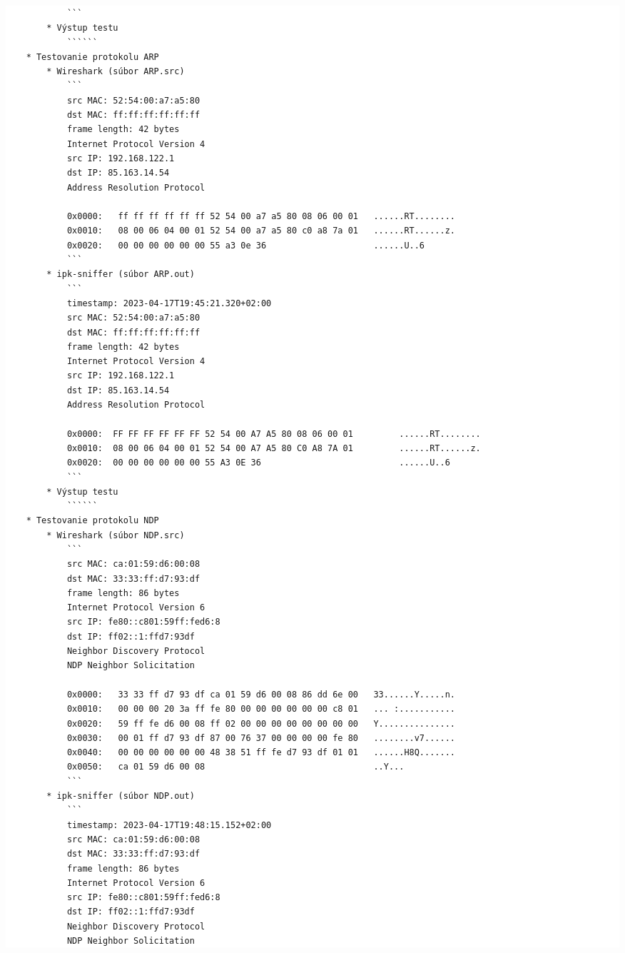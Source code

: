                 ``` 
            * Výstup testu
                ``````
        * Testovanie protokolu ARP 
            * Wireshark (súbor ARP.src)
                ``` 
                src MAC: 52:54:00:a7:a5:80
                dst MAC: ff:ff:ff:ff:ff:ff
                frame length: 42 bytes
                Internet Protocol Version 4
                src IP: 192.168.122.1
                dst IP: 85.163.14.54
                Address Resolution Protocol

                0x0000:   ff ff ff ff ff ff 52 54 00 a7 a5 80 08 06 00 01   ......RT........
                0x0010:   08 00 06 04 00 01 52 54 00 a7 a5 80 c0 a8 7a 01   ......RT......z.
                0x0020:   00 00 00 00 00 00 55 a3 0e 36                     ......U..6
                ```     
            * ipk-sniffer (súbor ARP.out)
                ``` 
                timestamp: 2023-04-17T19:45:21.320+02:00
                src MAC: 52:54:00:a7:a5:80
                dst MAC: ff:ff:ff:ff:ff:ff
                frame length: 42 bytes
                Internet Protocol Version 4
                src IP: 192.168.122.1
                dst IP: 85.163.14.54
                Address Resolution Protocol

                0x0000:  FF FF FF FF FF FF 52 54 00 A7 A5 80 08 06 00 01         ......RT........
                0x0010:  08 00 06 04 00 01 52 54 00 A7 A5 80 C0 A8 7A 01         ......RT......z.
                0x0020:  00 00 00 00 00 00 55 A3 0E 36                           ......U..6
                ``` 
            * Výstup testu
                ``````
        * Testovanie protokolu NDP
            * Wireshark (súbor NDP.src)
                ``` 
                src MAC: ca:01:59:d6:00:08
                dst MAC: 33:33:ff:d7:93:df
                frame length: 86 bytes
                Internet Protocol Version 6
                src IP: fe80::c801:59ff:fed6:8
                dst IP: ff02::1:ffd7:93df
                Neighbor Discovery Protocol
                NDP Neighbor Solicitation

                0x0000:   33 33 ff d7 93 df ca 01 59 d6 00 08 86 dd 6e 00   33......Y.....n.
                0x0010:   00 00 00 20 3a ff fe 80 00 00 00 00 00 00 c8 01   ... :...........
                0x0020:   59 ff fe d6 00 08 ff 02 00 00 00 00 00 00 00 00   Y...............
                0x0030:   00 01 ff d7 93 df 87 00 76 37 00 00 00 00 fe 80   ........v7......
                0x0040:   00 00 00 00 00 00 48 38 51 ff fe d7 93 df 01 01   ......H8Q.......
                0x0050:   ca 01 59 d6 00 08                                 ..Y...
                ```     
            * ipk-sniffer (súbor NDP.out)
                ``` 
                timestamp: 2023-04-17T19:48:15.152+02:00
                src MAC: ca:01:59:d6:00:08
                dst MAC: 33:33:ff:d7:93:df
                frame length: 86 bytes
                Internet Protocol Version 6
                src IP: fe80::c801:59ff:fed6:8
                dst IP: ff02::1:ffd7:93df
                Neighbor Discovery Protocol
                NDP Neighbor Solicitation